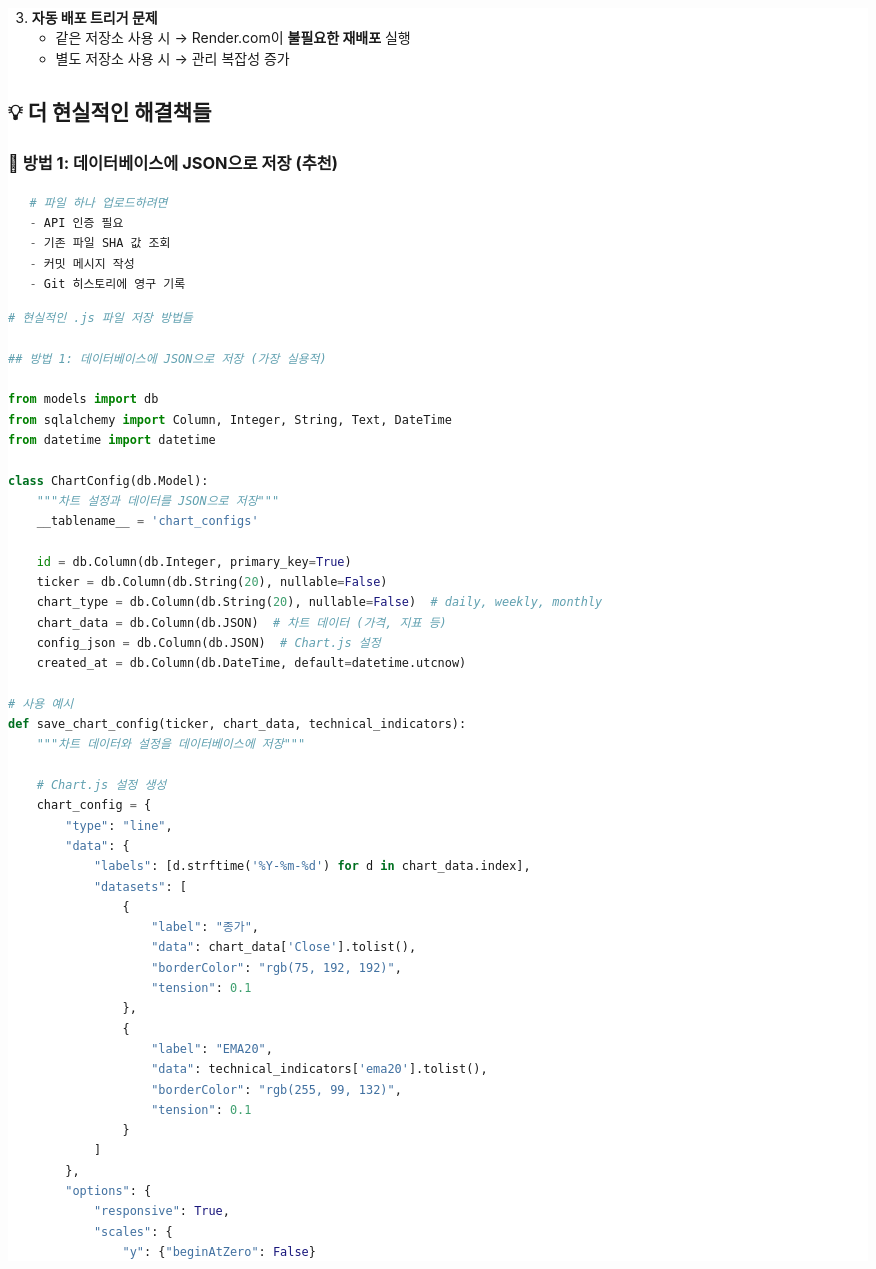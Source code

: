3. **자동 배포 트리거 문제**
   - 같은 저장소 사용 시 → Render.com이 **불필요한 재배포** 실행
   - 별도 저장소 사용 시 → 관리 복잡성 증가

## 💡 **더 현실적인 해결책들**

### 🔧 **방법 1: 데이터베이스에 JSON으로 저장 (추천)**

```python
   # 파일 하나 업로드하려면
   - API 인증 필요
   - 기존 파일 SHA 값 조회
   - 커밋 메시지 작성
   - Git 히스토리에 영구 기록
```

```python
# 현실적인 .js 파일 저장 방법들

## 방법 1: 데이터베이스에 JSON으로 저장 (가장 실용적)

from models import db
from sqlalchemy import Column, Integer, String, Text, DateTime
from datetime import datetime

class ChartConfig(db.Model):
    """차트 설정과 데이터를 JSON으로 저장"""
    __tablename__ = 'chart_configs'
    
    id = db.Column(db.Integer, primary_key=True)
    ticker = db.Column(db.String(20), nullable=False)
    chart_type = db.Column(db.String(20), nullable=False)  # daily, weekly, monthly
    chart_data = db.Column(db.JSON)  # 차트 데이터 (가격, 지표 등)
    config_json = db.Column(db.JSON)  # Chart.js 설정
    created_at = db.Column(db.DateTime, default=datetime.utcnow)

# 사용 예시
def save_chart_config(ticker, chart_data, technical_indicators):
    """차트 데이터와 설정을 데이터베이스에 저장"""
    
    # Chart.js 설정 생성
    chart_config = {
        "type": "line",
        "data": {
            "labels": [d.strftime('%Y-%m-%d') for d in chart_data.index],
            "datasets": [
                {
                    "label": "종가",
                    "data": chart_data['Close'].tolist(),
                    "borderColor": "rgb(75, 192, 192)",
                    "tension": 0.1
                },
                {
                    "label": "EMA20",
                    "data": technical_indicators['ema20'].tolist(),
                    "borderColor": "rgb(255, 99, 132)",
                    "tension": 0.1
                }
            ]
        },
        "options": {
            "responsive": True,
            "scales": {
                "y": {"beginAtZero": False}
```